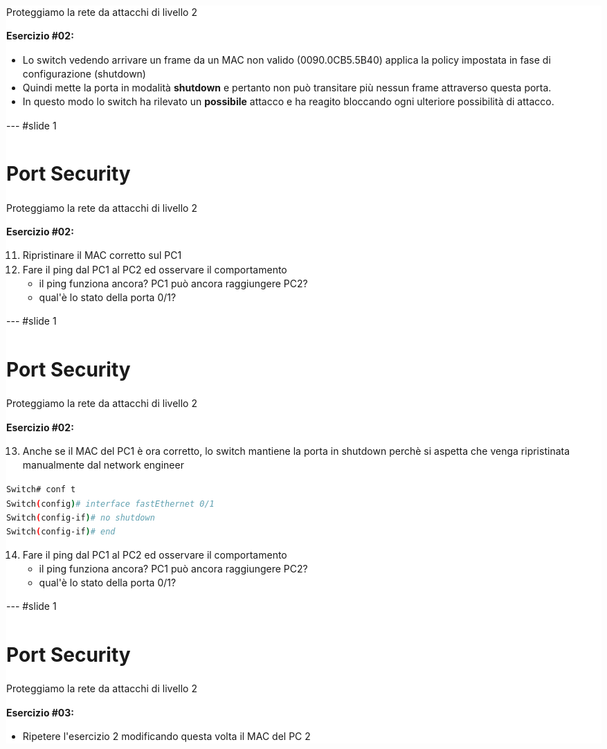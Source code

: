 Proteggiamo la rete da attacchi di livello 2

**Esercizio #02:**

- Lo switch vedendo arrivare un frame da un MAC non valido (0090.0CB5.5B40) applica la policy impostata in fase di configurazione (shutdown)
- Quindi mette la porta in modalità **shutdown** e pertanto non può transitare più nessun frame attraverso questa porta.
- In questo modo lo switch ha rilevato un **possibile** attacco e ha reagito bloccando ogni ulteriore possibilità di attacco.

--- #slide 1

# Port Security

Proteggiamo la rete da attacchi di livello 2

**Esercizio #02:**

11. Ripristinare il MAC corretto sul PC1
12. Fare il ping dal PC1 al PC2 ed osservare il comportamento
       - il ping funziona ancora? PC1 può ancora raggiungere PC2?
       - qual'è lo stato della porta 0/1? 

--- #slide 1

# Port Security

Proteggiamo la rete da attacchi di livello 2

**Esercizio #02:**

13. Anche se il MAC del PC1 è ora corretto, lo switch mantiene la porta in shutdown perchè si aspetta che venga ripristinata manualmente dal network engineer
```bash
Switch# conf t
Switch(config)# interface fastEthernet 0/1
Switch(config-if)# no shutdown
Switch(config-if)# end
```

14. Fare il ping dal PC1 al PC2 ed osservare il comportamento
       - il ping funziona ancora? PC1 può ancora raggiungere PC2?
       - qual'è lo stato della porta 0/1? 


--- #slide 1

# Port Security

Proteggiamo la rete da attacchi di livello 2

**Esercizio #03:**

- Ripetere l'esercizio 2 modificando questa volta il MAC del PC 2

